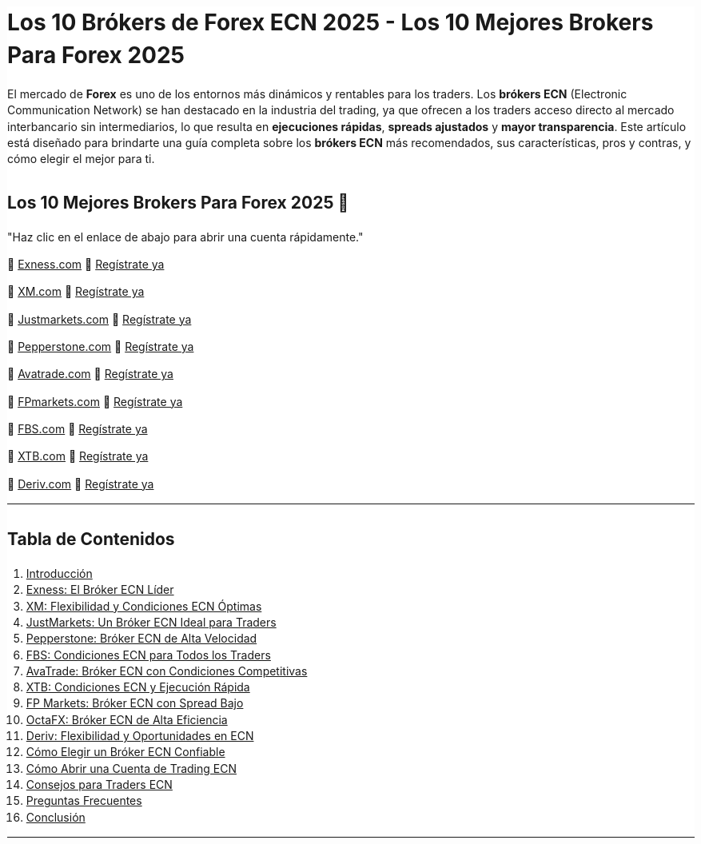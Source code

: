 # Los 10 Brókers de Forex ECN 2025 - Los 10 Mejores Brokers Para Forex 2025

El mercado de **Forex** es uno de los entornos más dinámicos y rentables para los traders. Los **brókers ECN** (Electronic Communication Network) se han destacado en la industria del trading, ya que ofrecen a los traders acceso directo al mercado interbancario sin intermediarios, lo que resulta en **ejecuciones rápidas**, **spreads ajustados** y **mayor transparencia**. Este artículo está diseñado para brindarte una guía completa sobre los **brókers ECN** más recomendados, sus características, pros y contras, y cómo elegir el mejor para ti.

 ## Los 10 Mejores Brokers Para Forex 2025 🚀

  "Haz clic en el enlace de abajo para abrir una cuenta rápidamente."

💎 [Exness.com](https://one.exnesstrack.org/intl/es/a/tbn12) 📢 [Regístrate ya](https://one.exnesstrack.org/boarding/sign-up/a/tbn12?lng=es)

💎 [XM.com](https://clicks.pipaffiliates.com/c?c=589901&l=en&p=0) 📢 [Regístrate ya](https://clicks.pipaffiliates.com/c?c=589901&l=en&p=1)

💎 [Justmarkets.com](https://one.justmarkets.link/a/79iqw0j6nj) 📢 [Regístrate ya](https://one.justmarkets.link/a/79iqw0j6nj/landing/quick-start)

💎 [Pepperstone.com](https://trk.pepperstonepartners.com/aff_c?offer_id=367&aff_id=33954) 📢 [Regístrate ya](https://trk.pepperstonepartners.com/aff_c?offer_id=367&aff_id=33954)

💎 [Avatrade.com](https://www.avatrade.com?versionId=10301&tag=194438) 📢 [Regístrate ya](https://www.avatrade.com/trading-account2?versionId=10301&tag=194438)

💎 [FPmarkets.com](https://www.fpmarkets.com/?redir=stv&fpm-affiliate-utm-source=IB&fpm-affiliate-agt=56244) 📢 [Regístrate ya](https://portal.fpmarkets.com/int-EN/register?redir=stv&fpm-affiliate-utm-source=IB&fpm-affiliate-agt=56244)

💎 [FBS.com](https://fbs.partners?ibl=587836&ibp=21398815) 📢 [Regístrate ya](https://fbs.partners?ibl=587836&ibp=21398815)

💎 [XTB.com](https://link-pso.xtb.com/pso/zrUCY) 📢 [Regístrate ya](https://link-pso.xtb.com/pso/CgswI)

💎 [Deriv.com](https://track.deriv.com/_CqcB1Pzy79RUrSHPGq2lJWNd7ZgqdRLk/1/) 📢 [Regístrate ya](https://track.deriv.com/_CqcB1Pzy79RUrSHPGq2lJWNd7ZgqdRLk/1/) 

---

## Tabla de Contenidos

1. [Introducción](#introducción)
2. [Exness: El Bróker ECN Líder](#exness)
3. [XM: Flexibilidad y Condiciones ECN Óptimas](#xm)
4. [JustMarkets: Un Bróker ECN Ideal para Traders](#justmarkets)
5. [Pepperstone: Bróker ECN de Alta Velocidad](#pepperstone)
6. [FBS: Condiciones ECN para Todos los Traders](#fbs)
7. [AvaTrade: Bróker ECN con Condiciones Competitivas](#avatrade)
8. [XTB: Condiciones ECN y Ejecución Rápida](#xtb)
9. [FP Markets: Bróker ECN con Spread Bajo](#fpmarkets)
10. [OctaFX: Bróker ECN de Alta Eficiencia](#octafx)
11. [Deriv: Flexibilidad y Oportunidades en ECN](#deriv)
12. [Cómo Elegir un Bróker ECN Confiable](#cómo-elegir-un-bróker-ecn-confiable)
13. [Cómo Abrir una Cuenta de Trading ECN](#cómo-abrir-una-cuenta-de-trading-ecn)
14. [Consejos para Traders ECN](#consejos-para-traders-ecn)
15. [Preguntas Frecuentes](#preguntas-frecuentes)
16. [Conclusión](#conclusión)

---